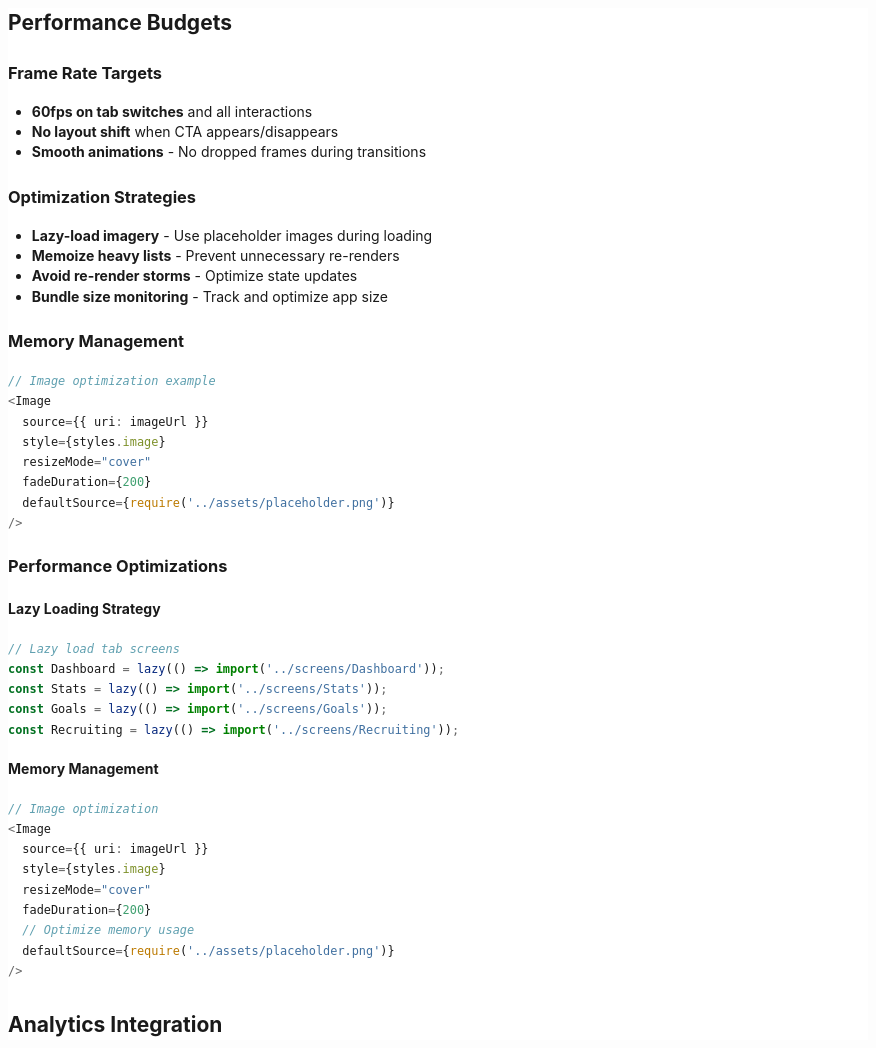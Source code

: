 ## Performance Budgets

### Frame Rate Targets
- **60fps on tab switches** and all interactions
- **No layout shift** when CTA appears/disappears
- **Smooth animations** - No dropped frames during transitions

### Optimization Strategies
- **Lazy-load imagery** - Use placeholder images during loading
- **Memoize heavy lists** - Prevent unnecessary re-renders
- **Avoid re-render storms** - Optimize state updates
- **Bundle size monitoring** - Track and optimize app size

### Memory Management
```typescript
// Image optimization example
<Image
  source={{ uri: imageUrl }}
  style={styles.image}
  resizeMode="cover"
  fadeDuration={200}
  defaultSource={require('../assets/placeholder.png')}
/>
```

### Performance Optimizations

#### Lazy Loading Strategy

```typescript
// Lazy load tab screens
const Dashboard = lazy(() => import('../screens/Dashboard'));
const Stats = lazy(() => import('../screens/Stats'));
const Goals = lazy(() => import('../screens/Goals'));
const Recruiting = lazy(() => import('../screens/Recruiting'));
```

#### Memory Management

```typescript
// Image optimization
<Image
  source={{ uri: imageUrl }}
  style={styles.image}
  resizeMode="cover"
  fadeDuration={200}
  // Optimize memory usage
  defaultSource={require('../assets/placeholder.png')}
/>
```

## Analytics Integration
